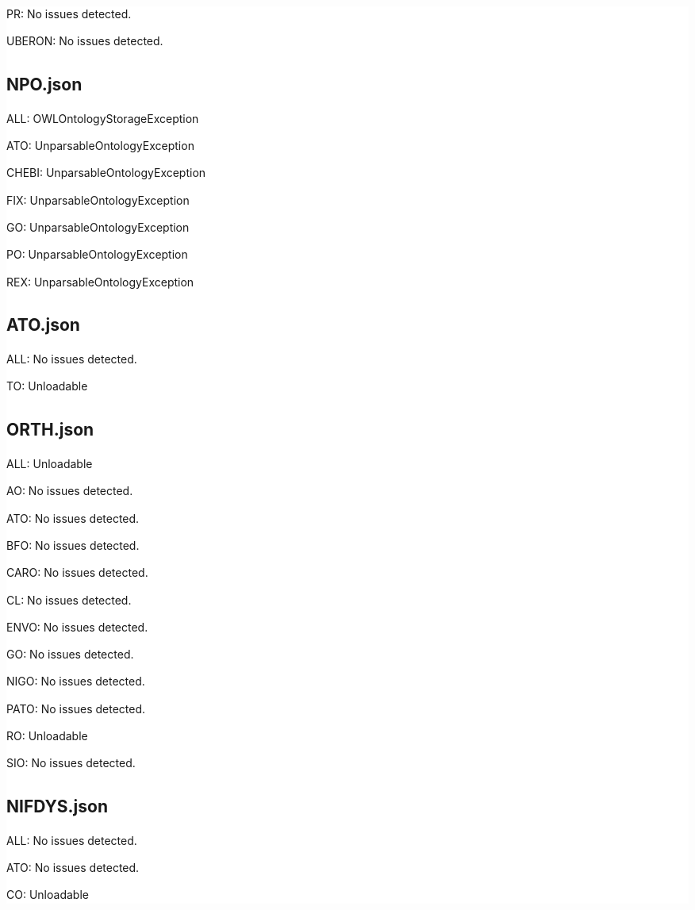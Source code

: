 PR: No issues detected.

UBERON: No issues detected.

## NPO.json

ALL: OWLOntologyStorageException

ATO: UnparsableOntologyException

CHEBI: UnparsableOntologyException

FIX: UnparsableOntologyException

GO: UnparsableOntologyException

PO: UnparsableOntologyException

REX: UnparsableOntologyException

## ATO.json

ALL: No issues detected.

TO: Unloadable

## ORTH.json

ALL: Unloadable

AO: No issues detected.

ATO: No issues detected.

BFO: No issues detected.

CARO: No issues detected.

CL: No issues detected.

ENVO: No issues detected.

GO: No issues detected.

NIGO: No issues detected.

PATO: No issues detected.

RO: Unloadable

SIO: No issues detected.

## NIFDYS.json

ALL: No issues detected.

ATO: No issues detected.

CO: Unloadable
